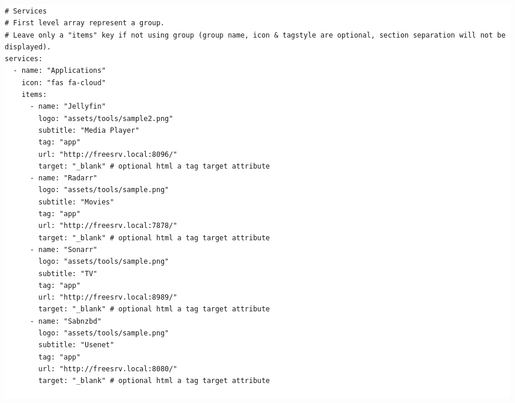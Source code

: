 ```
# Services
# First level array represent a group.
# Leave only a "items" key if not using group (group name, icon & tagstyle are optional, section separation will not be displayed).
services:
  - name: "Applications"
    icon: "fas fa-cloud"
    items:
      - name: "Jellyfin"
        logo: "assets/tools/sample2.png"
        subtitle: "Media Player"
        tag: "app"
        url: "http://freesrv.local:8096/"
        target: "_blank" # optional html a tag target attribute
      - name: "Radarr"
        logo: "assets/tools/sample.png"
        subtitle: "Movies"
        tag: "app"
        url: "http://freesrv.local:7878/"
        target: "_blank" # optional html a tag target attribute
      - name: "Sonarr"
        logo: "assets/tools/sample.png"
        subtitle: "TV"
        tag: "app"
        url: "http://freesrv.local:8989/"
        target: "_blank" # optional html a tag target attribute
      - name: "Sabnzbd"
        logo: "assets/tools/sample.png"
        subtitle: "Usenet"
        tag: "app"
        url: "http://freesrv.local:8080/"
        target: "_blank" # optional html a tag target attribute
      
```


